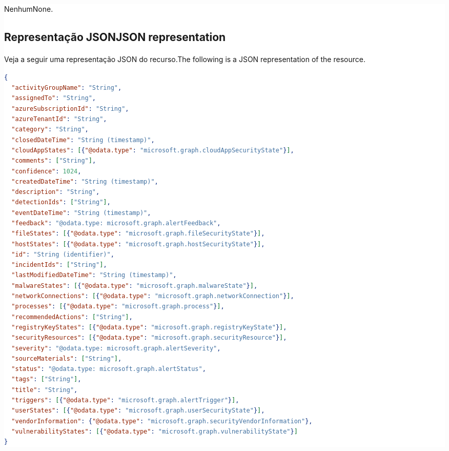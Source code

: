 <span data-ttu-id="a804e-256">Nenhum</span><span class="sxs-lookup"><span data-stu-id="a804e-256">None.</span></span>

## <a name="json-representation"></a><span data-ttu-id="a804e-257">Representação JSON</span><span class="sxs-lookup"><span data-stu-id="a804e-257">JSON representation</span></span>

<span data-ttu-id="a804e-258">Veja a seguir uma representação JSON do recurso.</span><span class="sxs-lookup"><span data-stu-id="a804e-258">The following is a JSON representation of the resource.</span></span>



```json
{
  "activityGroupName": "String",
  "assignedTo": "String",
  "azureSubscriptionId": "String",
  "azureTenantId": "String",
  "category": "String",
  "closedDateTime": "String (timestamp)",
  "cloudAppStates": [{"@odata.type": "microsoft.graph.cloudAppSecurityState"}],
  "comments": ["String"],
  "confidence": 1024,
  "createdDateTime": "String (timestamp)",
  "description": "String",
  "detectionIds": ["String"],
  "eventDateTime": "String (timestamp)",
  "feedback": "@odata.type: microsoft.graph.alertFeedback",
  "fileStates": [{"@odata.type": "microsoft.graph.fileSecurityState"}],
  "hostStates": [{"@odata.type": "microsoft.graph.hostSecurityState"}],
  "id": "String (identifier)",
  "incidentIds": ["String"],
  "lastModifiedDateTime": "String (timestamp)",
  "malwareStates": [{"@odata.type": "microsoft.graph.malwareState"}],
  "networkConnections": [{"@odata.type": "microsoft.graph.networkConnection"}],
  "processes": [{"@odata.type": "microsoft.graph.process"}],
  "recommendedActions": ["String"],
  "registryKeyStates": [{"@odata.type": "microsoft.graph.registryKeyState"}],
  "securityResources": [{"@odata.type": "microsoft.graph.securityResource"}],
  "severity": "@odata.type: microsoft.graph.alertSeverity",
  "sourceMaterials": ["String"],
  "status": "@odata.type: microsoft.graph.alertStatus",
  "tags": ["String"],
  "title": "String",
  "triggers": [{"@odata.type": "microsoft.graph.alertTrigger"}],
  "userStates": [{"@odata.type": "microsoft.graph.userSecurityState"}],
  "vendorInformation": {"@odata.type": "microsoft.graph.securityVendorInformation"},
  "vulnerabilityStates": [{"@odata.type": "microsoft.graph.vulnerabilityState"}]
}

```




